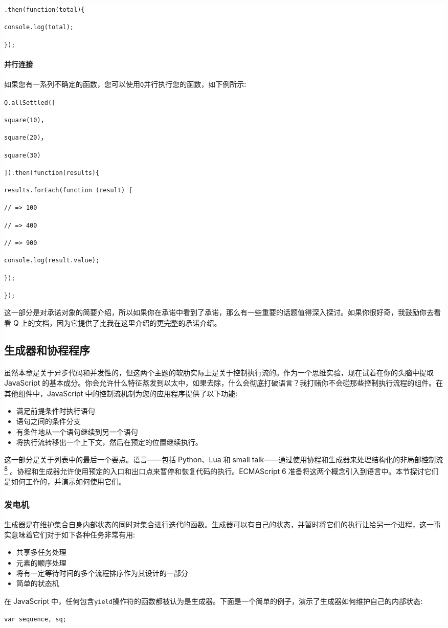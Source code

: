 `.then(function(total){`

`console.log(total);`

`});`

#### 并行连接

如果您有一系列不确定的函数，您可以使用`Q`并行执行您的函数，如下例所示:

`Q.allSettled([`

`square(10)`，

`square(20)`，

`square(30)`

`]).then(function(results){`

`results.forEach(function (result) {`

`// => 100`

`// => 400`

`// => 900`

`console.log(result.value);`

`});`

`});`

这一部分是对承诺对象的简要介绍，所以如果你在承诺中看到了承诺，那么有一些重要的话题值得深入探讨。如果你很好奇，我鼓励你去看看 Q 上的文档，因为它提供了比我在这里介绍的更完整的承诺介绍。

## 生成器和协程程序

虽然本章是关于异步代码和并发性的，但这两个主题的软肋实际上是关于控制执行流的。作为一个思维实验，现在试着在你的头脑中提取 JavaScript 的基本成分。你会允许什么特征蒸发到以太中，如果去除，什么会彻底打破语言？我打赌你不会碰那些控制执行流程的组件。在其他组件中，JavaScript 中的控制流机制为您的应用程序提供了以下功能:

*   满足前提条件时执行语句
*   语句之间的条件分支
*   有条件地从一个语句继续到另一个语句
*   将执行流转移出一个上下文，然后在预定的位置继续执行。

这一部分是关于列表中的最后一个要点。语言——包括 Python、Lua 和 small talk——通过使用协程和生成器来处理结构化的非局部控制流 [<sup>8</sup>](#Fn8) 。协程和生成器允许使用预定的入口和出口点来暂停和恢复代码的执行。ECMAScript 6 准备将这两个概念引入到语言中。本节探讨它们是如何工作的，并演示如何使用它们。

### 发电机

生成器是在维护集合自身内部状态的同时对集合进行迭代的函数。生成器可以有自己的状态，并暂时将它们的执行让给另一个进程，这一事实意味着它们对于如下各种任务非常有用:

*   共享多任务处理
*   元素的顺序处理
*   将有一定等待时间的多个流程排序作为其设计的一部分
*   简单的状态机

在 JavaScript 中，任何包含`yield`操作符的函数都被认为是生成器。下面是一个简单的例子，演示了生成器如何维护自己的内部状态:

`var sequence, sq;`
